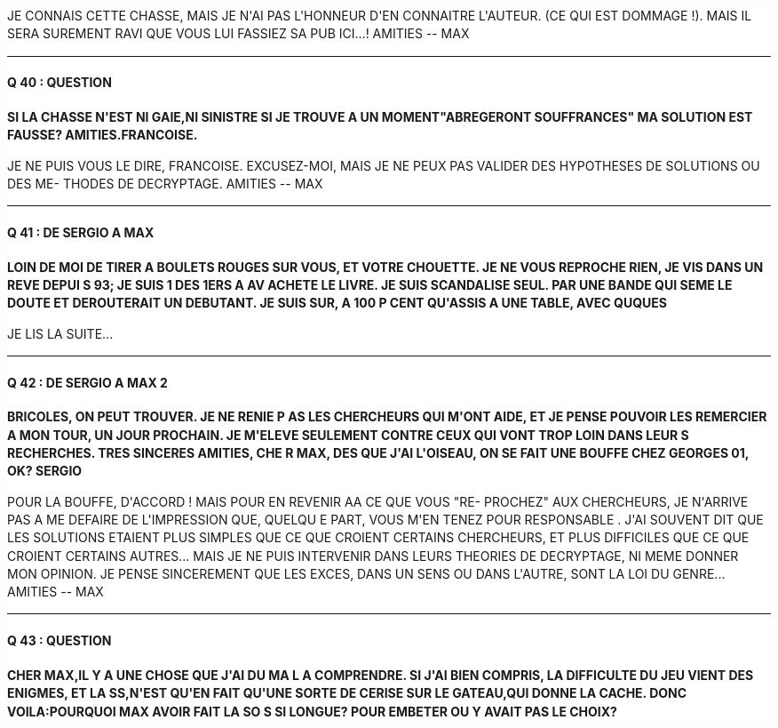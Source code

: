 JE CONNAIS CETTE CHASSE, MAIS JE N'AI PAS L'HONNEUR
D'EN CONNAITRE L'AUTEUR. (CE QUI EST DOMMAGE !). MAIS IL SERA  SUREMENT
RAVI QUE VOUS LUI FASSIEZ SA PUB ICI...! AMITIES -- MAX

---

#### Q 40 : QUESTION

**SI LA CHASSE N'EST NI GAIE,NI SINISTRE SI JE TROUVE A
UN MOMENT"ABREGERONT  SOUFFRANCES" MA SOLUTION EST FAUSSE?
AMITIES.FRANCOISE.**

JE NE PUIS VOUS LE DIRE, FRANCOISE. EXCUSEZ-MOI, MAIS
JE NE PEUX PAS VALIDER DES HYPOTHESES DE SOLUTIONS OU DES ME- THODES DE
DECRYPTAGE. AMITIES -- MAX

---

#### Q 41 : DE SERGIO A MAX

**LOIN DE MOI DE TIRER A BOULETS ROUGES    SUR VOUS, ET
VOTRE CHOUETTE. JE NE VOUS  REPROCHE RIEN, JE VIS DANS UN REVE DEPUI S
93; JE SUIS 1 DES 1ERS A AV ACHETE LE  LIVRE. JE SUIS SCANDALISE SEUL.
PAR UNE  BANDE QUI SEME LE DOUTE ET DEROUTERAIT   UN DEBUTANT. JE SUIS
SUR, A 100 P CENT   QU'ASSIS A UNE TABLE, AVEC QUQUES**

JE LIS LA SUITE...

---

#### Q 42 : DE SERGIO A MAX 2

**BRICOLES, ON PEUT TROUVER. JE NE RENIE P AS LES
CHERCHEURS QUI M'ONT AIDE, ET JE  PENSE POUVOIR LES REMERCIER A MON
TOUR,  UN JOUR PROCHAIN. JE M'ELEVE SEULEMENT   CONTRE CEUX QUI VONT
TROP LOIN DANS LEUR S RECHERCHES. TRES SINCERES AMITIES, CHE R MAX, DES
QUE J'AI L'OISEAU, ON SE FAIT UNE BOUFFE CHEZ GEORGES 01, OK? SERGIO**

POUR LA BOUFFE, D'ACCORD ! MAIS POUR EN REVENIR AA CE
QUE VOUS "RE- PROCHEZ" AUX CHERCHEURS, JE N'ARRIVE PAS A ME DEFAIRE DE
L'IMPRESSION QUE, QUELQU E PART, VOUS M'EN TENEZ POUR RESPONSABLE . J'AI
 SOUVENT DIT QUE LES SOLUTIONS ETAIENT PLUS SIMPLES QUE CE QUE CROIENT
CERTAINS CHERCHEURS, ET PLUS DIFFICILES
QUE CE QUE CROIENT CERTAINS AUTRES... MAIS JE NE PUIS INTERVENIR DANS
LEURS THEORIES DE DECRYPTAGE, NI MEME DONNER MON OPINION. JE PENSE
SINCEREMENT QUE  LES EXCES, DANS UN SENS OU DANS L'AUTRE, SONT LA LOI DU
 GENRE... AMITIES -- MAX

---

#### Q 43 : QUESTION

**CHER MAX,IL Y A UNE CHOSE QUE J'AI DU MA L A
COMPRENDRE. SI J'AI BIEN COMPRIS, LA  DIFFICULTE DU JEU VIENT DES
ENIGMES, ET  LA SS,N'EST QU'EN FAIT QU'UNE SORTE DE  CERISE SUR LE
GATEAU,QUI DONNE LA CACHE. DONC VOILA:POURQUOI MAX AVOIR FAIT LA SO S SI
 LONGUE? POUR EMBETER OU Y AVAIT PAS  LE CHOIX?**
